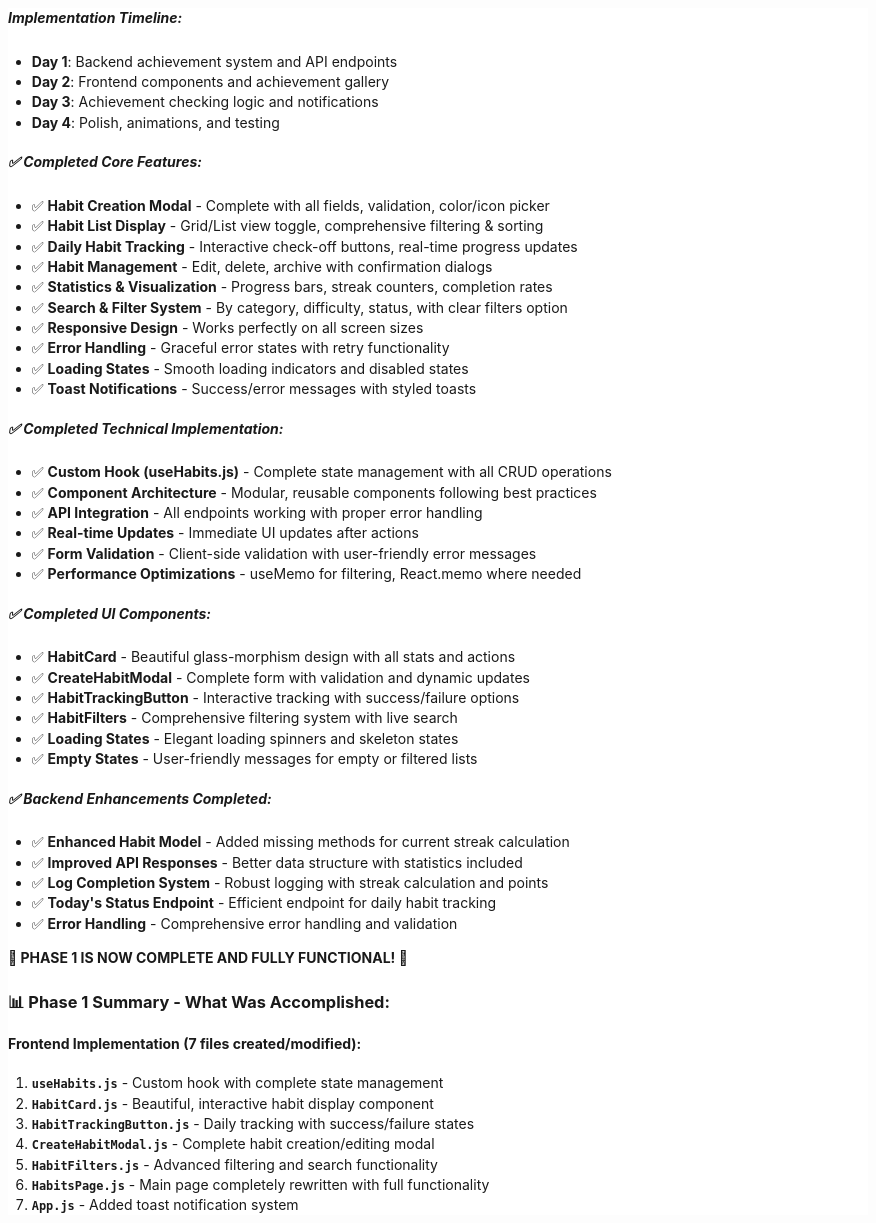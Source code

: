 ##### Implementation Timeline:
- **Day 1**: Backend achievement system and API endpoints
- **Day 2**: Frontend components and achievement gallery
- **Day 3**: Achievement checking logic and notifications
- **Day 4**: Polish, animations, and testing

##### ✅ Completed Core Features:
- ✅ **Habit Creation Modal** - Complete with all fields, validation, color/icon picker
- ✅ **Habit List Display** - Grid/List view toggle, comprehensive filtering & sorting
- ✅ **Daily Habit Tracking** - Interactive check-off buttons, real-time progress updates
- ✅ **Habit Management** - Edit, delete, archive with confirmation dialogs
- ✅ **Statistics & Visualization** - Progress bars, streak counters, completion rates
- ✅ **Search & Filter System** - By category, difficulty, status, with clear filters option
- ✅ **Responsive Design** - Works perfectly on all screen sizes
- ✅ **Error Handling** - Graceful error states with retry functionality
- ✅ **Loading States** - Smooth loading indicators and disabled states
- ✅ **Toast Notifications** - Success/error messages with styled toasts

##### ✅ Completed Technical Implementation:
- ✅ **Custom Hook (useHabits.js)** - Complete state management with all CRUD operations
- ✅ **Component Architecture** - Modular, reusable components following best practices
- ✅ **API Integration** - All endpoints working with proper error handling
- ✅ **Real-time Updates** - Immediate UI updates after actions
- ✅ **Form Validation** - Client-side validation with user-friendly error messages
- ✅ **Performance Optimizations** - useMemo for filtering, React.memo where needed

##### ✅ Completed UI Components:
- ✅ **HabitCard** - Beautiful glass-morphism design with all stats and actions
- ✅ **CreateHabitModal** - Complete form with validation and dynamic updates
- ✅ **HabitTrackingButton** - Interactive tracking with success/failure options
- ✅ **HabitFilters** - Comprehensive filtering system with live search
- ✅ **Loading States** - Elegant loading spinners and skeleton states
- ✅ **Empty States** - User-friendly messages for empty or filtered lists

##### ✅ Backend Enhancements Completed:
- ✅ **Enhanced Habit Model** - Added missing methods for current streak calculation
- ✅ **Improved API Responses** - Better data structure with statistics included
- ✅ **Log Completion System** - Robust logging with streak calculation and points
- ✅ **Today's Status Endpoint** - Efficient endpoint for daily habit tracking
- ✅ **Error Handling** - Comprehensive error handling and validation

**🎉 PHASE 1 IS NOW COMPLETE AND FULLY FUNCTIONAL! 🎉**

### 📊 Phase 1 Summary - What Was Accomplished:

#### Frontend Implementation (7 files created/modified):
1. **`useHabits.js`** - Custom hook with complete state management
2. **`HabitCard.js`** - Beautiful, interactive habit display component  
3. **`HabitTrackingButton.js`** - Daily tracking with success/failure states
4. **`CreateHabitModal.js`** - Complete habit creation/editing modal
5. **`HabitFilters.js`** - Advanced filtering and search functionality
6. **`HabitsPage.js`** - Main page completely rewritten with full functionality
7. **`App.js`** - Added toast notification system
